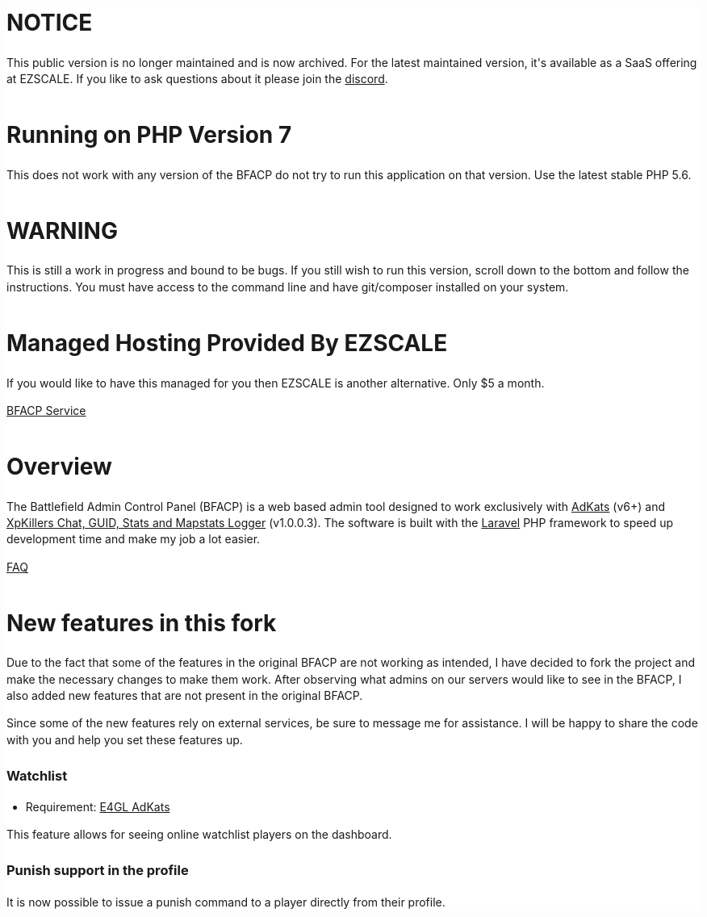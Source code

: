 # NOTICE
This public version is no longer maintained and is now archived. For the latest maintained version, it's available as a SaaS offering at EZSCALE. If you like to ask questions about it please join the [discord](https://ezscale.cloud/discord).


# Running on PHP Version 7
This does not work with any version of the BFACP do not try to run this application on that version. Use the latest stable PHP 5.6.

# WARNING
This is still a work in progress and bound to be bugs. If you still wish to run this version, scroll down to the bottom and follow the instructions. You must have access to the command line and have git/composer installed on your system.

# Managed Hosting Provided By EZSCALE

If you would like to have this managed for you then EZSCALE is another alternative. Only $5 a month. 

[BFACP Service](https://ezscale.cloud/billing/cart.php?a=add&pid=3)

# Overview
The Battlefield Admin Control Panel (BFACP) is a web based admin tool designed to work exclusively with [AdKats](https://myrcon.net/topic/459-advanced-in-game-admin-and-ban-enforcer-adkats) (v6+) and [XpKillers Chat, GUID, Stats and Mapstats Logger](https://myrcon.net/topic/162-chat-guid-stats-and-mapstats-logger-1003) (v1.0.0.3). The software is built with the [Laravel](http://laravel.com/) PHP framework to speed up development time and make my job a lot easier.

[FAQ](https://github.com/Prophet731/BFAdminCP/wiki/FAQ)

# New features in this fork
Due to the fact that some of the features in the original BFACP are not working as intended, I have decided to fork the project and make the necessary changes to make them work. 
After observing what admins on our servers would like to see in the BFACP, I also added new features that are not present in the original BFACP.

Since some of the new features rely on external services, be sure to message me for assistance. I will be happy to share the code with you and help you set these features up.

### Watchlist
* Requirement: [E4GL AdKats](https://github.com/Hedius/E4GLAdKats)

This feature allows for seeing online watchlist players on the dashboard.

### Punish support in the profile
It is now possible to issue a punish command to a player directly from their profile.
